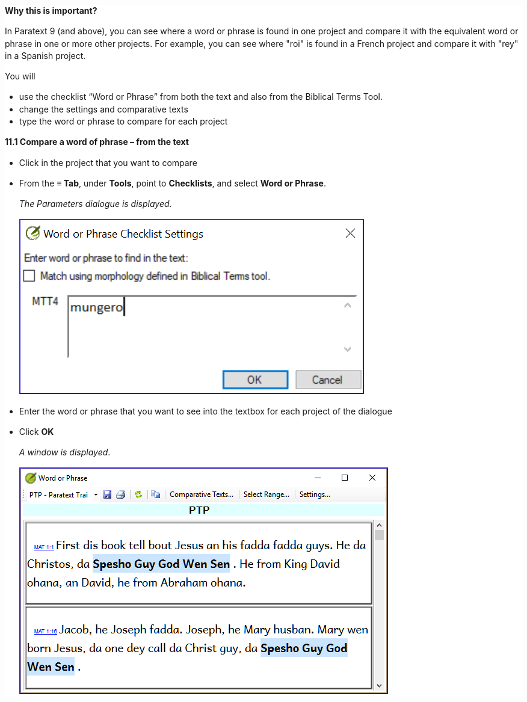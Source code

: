 **Why this is important?**

In Paratext 9 (and above), you can see where a word or phrase is found in one project and compare it with the equivalent word or phrase in one or more other projects. For example, you can see where "roi" is found in a French project and compare it with "rey" in a Spanish project.

You will

-   use the checklist “Word or Phrase” from both the text and also from the Biblical Terms Tool.
-   change the settings and comparative texts
-   type the word or phrase to compare for each project

**11.1 Compare a word of phrase – from the text**

-   Click in the project that you want to compare
-   From the **≡ Tab**, under **Tools**, point to **Checklists**, and select **Word or Phrase**.

    *The Parameters dialogue is displayed*.

    ![](../media/855b9203349b7b2e54f0fa8f34e168eb.png)

-   Enter the word or phrase that you want to see into the textbox for each project of the dialogue
-   Click **OK**

    *A window is displayed*.

    ![](../media/1406af69fa2c6e34374c3c00d3cdd0d7.png)
